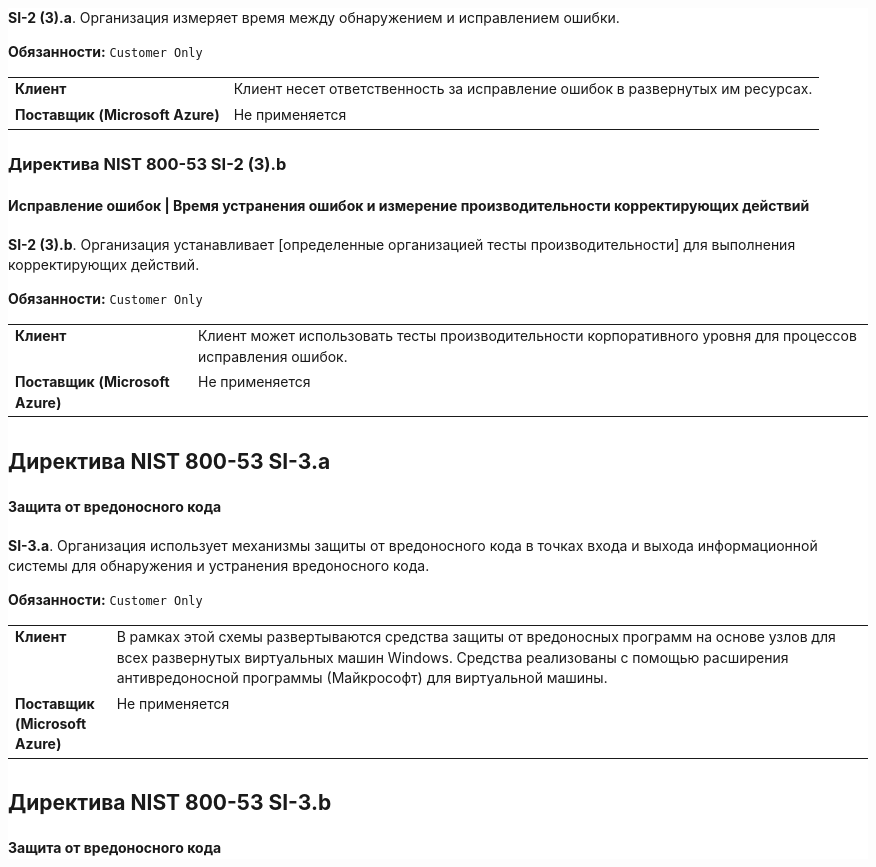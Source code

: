 **SI-2 (3).a**. Организация измеряет время между обнаружением и исправлением ошибки.

**Обязанности:** `Customer Only`

|||
|---|---|
| **Клиент** | Клиент несет ответственность за исправление ошибок в развернутых им ресурсах. |
| **Поставщик (Microsoft Azure)** | Не применяется |


 ### <a name="nist-800-53-control-si-2-3b"></a>Директива NIST 800-53 SI-2 (3).b

#### <a name="flaw-remediation--time-to-remediate-flaws--benchmarks-for-corrective-actions"></a>Исправление ошибок | Время устранения ошибок и измерение производительности корректирующих действий

**SI-2 (3).b**. Организация устанавливает [определенные организацией тесты производительности] для выполнения корректирующих действий.

**Обязанности:** `Customer Only`

|||
|---|---|
| **Клиент** | Клиент может использовать тесты производительности корпоративного уровня для процессов исправления ошибок. |
| **Поставщик (Microsoft Azure)** | Не применяется |


 ## <a name="nist-800-53-control-si-3a"></a>Директива NIST 800-53 SI-3.a

#### <a name="malicious-code-protection"></a>Защита от вредоносного кода

**SI-3.a**. Организация использует механизмы защиты от вредоносного кода в точках входа и выхода информационной системы для обнаружения и устранения вредоносного кода.

**Обязанности:** `Customer Only`

|||
|---|---|
| **Клиент** | В рамках этой схемы развертываются средства защиты от вредоносных программ на основе узлов для всех развернутых виртуальных машин Windows. Средства реализованы с помощью расширения антивредоносной программы (Майкрософт) для виртуальной машины. |
| **Поставщик (Microsoft Azure)** | Не применяется |


 ## <a name="nist-800-53-control-si-3b"></a>Директива NIST 800-53 SI-3.b

#### <a name="malicious-code-protection"></a>Защита от вредоносного кода

